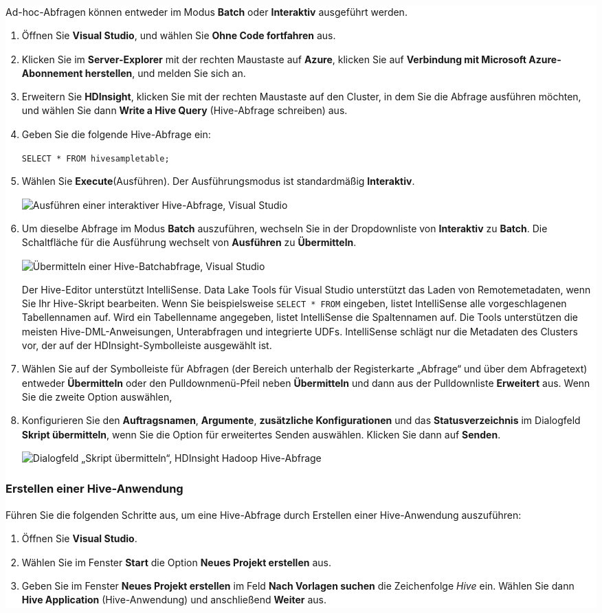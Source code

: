Ad-hoc-Abfragen können entweder im Modus **Batch** oder **Interaktiv** ausgeführt werden.

1. Öffnen Sie **Visual Studio**, und wählen Sie **Ohne Code fortfahren** aus.

2. Klicken Sie im **Server-Explorer** mit der rechten Maustaste auf **Azure**, klicken Sie auf **Verbindung mit Microsoft Azure-Abonnement herstellen**, und melden Sie sich an.

3. Erweitern Sie **HDInsight**, klicken Sie mit der rechten Maustaste auf den Cluster, in dem Sie die Abfrage ausführen möchten, und wählen Sie dann **Write a Hive Query** (Hive-Abfrage schreiben) aus.

4. Geben Sie die folgende Hive-Abfrage ein:

    ```hql
    SELECT * FROM hivesampletable;
    ```

5. Wählen Sie **Execute**(Ausführen). Der Ausführungsmodus ist standardmäßig **Interaktiv**.

    ![Ausführen einer interaktiver Hive-Abfrage, Visual Studio](./media/apache-hadoop-use-hive-visual-studio/vs-execute-hive-query.png)

6. Um dieselbe Abfrage im Modus **Batch** auszuführen, wechseln Sie in der Dropdownliste von **Interaktiv** zu **Batch**. Die Schaltfläche für die Ausführung wechselt von **Ausführen** zu **Übermitteln**.

    ![Übermitteln einer Hive-Batchabfrage, Visual Studio](./media/apache-hadoop-use-hive-visual-studio/visual-studio-batch-query.png)

    Der Hive-Editor unterstützt IntelliSense. Data Lake Tools für Visual Studio unterstützt das Laden von Remotemetadaten, wenn Sie Ihr Hive-Skript bearbeiten. Wenn Sie beispielsweise `SELECT * FROM` eingeben, listet IntelliSense alle vorgeschlagenen Tabellennamen auf. Wird ein Tabellenname angegeben, listet IntelliSense die Spaltennamen auf. Die Tools unterstützen die meisten Hive-DML-Anweisungen, Unterabfragen und integrierte UDFs. IntelliSense schlägt nur die Metadaten des Clusters vor, der auf der HDInsight-Symbolleiste ausgewählt ist.

7. Wählen Sie auf der Symbolleiste für Abfragen (der Bereich unterhalb der Registerkarte „Abfrage“ und über dem Abfragetext) entweder **Übermitteln** oder den Pulldownmenü-Pfeil neben **Übermitteln** und dann aus der Pulldownliste **Erweitert** aus. Wenn Sie die zweite Option auswählen,

8. Konfigurieren Sie den **Auftragsnamen**, **Argumente**, **zusätzliche Konfigurationen** und das **Statusverzeichnis** im Dialogfeld **Skript übermitteln**, wenn Sie die Option für erweitertes Senden auswählen. Klicken Sie dann auf **Senden**.

    ![Dialogfeld „Skript übermitteln“, HDInsight Hadoop Hive-Abfrage](./media/apache-hadoop-use-hive-visual-studio/vs-tools-submit-jobs-advanced.png)

### <a name="create-a-hive-application"></a>Erstellen einer Hive-Anwendung

Führen Sie die folgenden Schritte aus, um eine Hive-Abfrage durch Erstellen einer Hive-Anwendung auszuführen:

1. Öffnen Sie **Visual Studio**.

2. Wählen Sie im Fenster **Start** die Option **Neues Projekt erstellen** aus.

3. Geben Sie im Fenster **Neues Projekt erstellen** im Feld **Nach Vorlagen suchen** die Zeichenfolge *Hive* ein. Wählen Sie dann **Hive Application** (Hive-Anwendung) und anschließend **Weiter** aus.
